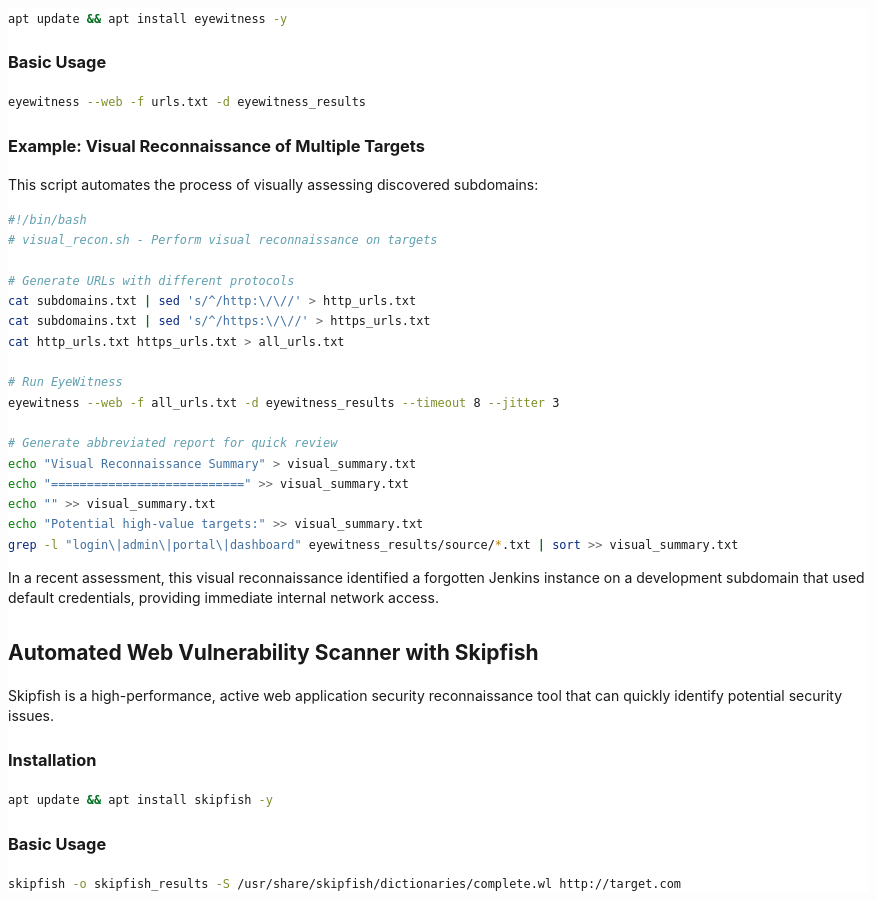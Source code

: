 ```bash
apt update && apt install eyewitness -y
```

### Basic Usage

```bash
eyewitness --web -f urls.txt -d eyewitness_results
```

### Example: Visual Reconnaissance of Multiple Targets

This script automates the process of visually assessing discovered subdomains:

```bash
#!/bin/bash
# visual_recon.sh - Perform visual reconnaissance on targets

# Generate URLs with different protocols
cat subdomains.txt | sed 's/^/http:\/\//' > http_urls.txt
cat subdomains.txt | sed 's/^/https:\/\//' > https_urls.txt
cat http_urls.txt https_urls.txt > all_urls.txt

# Run EyeWitness
eyewitness --web -f all_urls.txt -d eyewitness_results --timeout 8 --jitter 3

# Generate abbreviated report for quick review
echo "Visual Reconnaissance Summary" > visual_summary.txt
echo "===========================" >> visual_summary.txt
echo "" >> visual_summary.txt
echo "Potential high-value targets:" >> visual_summary.txt
grep -l "login\|admin\|portal\|dashboard" eyewitness_results/source/*.txt | sort >> visual_summary.txt
```

In a recent assessment, this visual reconnaissance identified a forgotten Jenkins instance on a development subdomain that used default credentials, providing immediate internal network access.

## Automated Web Vulnerability Scanner with Skipfish

Skipfish is a high-performance, active web application security reconnaissance tool that can quickly identify potential security issues.

### Installation

```bash
apt update && apt install skipfish -y
```

### Basic Usage

```bash
skipfish -o skipfish_results -S /usr/share/skipfish/dictionaries/complete.wl http://target.com
```
